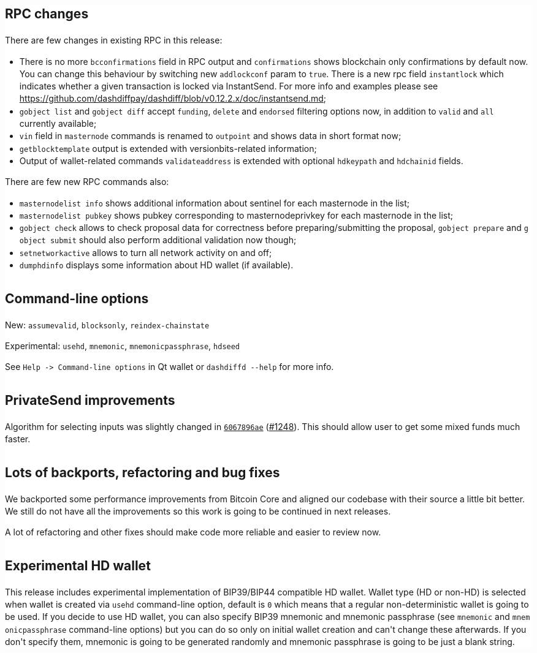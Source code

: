 RPC changes
-----------

There are few changes in existing RPC in this release:
- There is no more `bcconfirmations` field in RPC output and `confirmations` shows blockchain only confirmations by default now. You can change this behaviour by switching new `addlockconf` param to `true`. There is a new rpc field `instantlock` which indicates whether a given transaction is locked via InstantSend. For more info and examples please see https://github.com/dashdiffpay/dashdiff/blob/v0.12.2.x/doc/instantsend.md;
- `gobject list` and `gobject diff` accept `funding`, `delete` and `endorsed` filtering options now, in addition to `valid` and `all` currently available;
- `vin` field in `masternode` commands is renamed to `outpoint` and shows data in short format now;
- `getblocktemplate` output is extended with versionbits-related information;
- Output of wallet-related commands `validateaddress` is extended with optional `hdkeypath` and `hdchainid` fields.

There are few new RPC commands also:
- `masternodelist info` shows additional information about sentinel for each masternode in the list;
- `masternodelist pubkey` shows pubkey corresponding to masternodeprivkey for each masternode in the list;
- `gobject check` allows to check proposal data for correctness before preparing/submitting the proposal, `gobject prepare` and `gobject submit` should also perform additional validation now though;
- `setnetworkactive` allows to turn all network activity on and off;
- `dumphdinfo` displays some information about HD wallet (if available).

Command-line options
--------------------

New: `assumevalid`, `blocksonly`, `reindex-chainstate`

Experimental: `usehd`, `mnemonic`, `mnemonicpassphrase`, `hdseed`

See `Help -> Command-line options` in Qt wallet or `dashdiffd --help` for more info.

PrivateSend improvements
------------------------

Algorithm for selecting inputs was slightly changed in [`6067896ae`](https://github.com/dashdiffpay/dashdiff/commit/6067896ae) ([#1248](https://github.com/dashdiffpay/dashdiff/pull/1248)). This should allow user to get some mixed funds much faster.

Lots of backports, refactoring and bug fixes
--------------------------------------------

We backported some performance improvements from Bitcoin Core and aligned our codebase with their source a little bit better. We still do not have all the improvements so this work is going to be continued in next releases.

A lot of refactoring and other fixes should make code more reliable and easier to review now.

Experimental HD wallet
----------------------

This release includes experimental implementation of BIP39/BIP44 compatible HD wallet. Wallet type (HD or non-HD) is selected when wallet is created via `usehd` command-line option, default is `0` which means that a regular non-deterministic wallet is going to be used. If you decide to use HD wallet, you can also specify BIP39 mnemonic and mnemonic passphrase (see `mnemonic` and `mnemonicpassphrase` command-line options) but you can do so only on initial wallet creation and can't change these afterwards. If you don't specify them, mnemonic is going to be generated randomly and mnemonic passphrase is going to be just a blank string.
